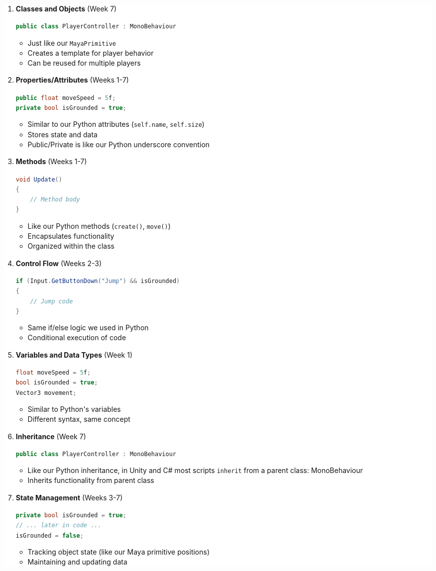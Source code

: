 1. **Classes and Objects** (Week 7)
   ```csharp
   public class PlayerController : MonoBehaviour
   ```
   - Just like our `MayaPrimitive` 
   - Creates a template for player behavior
   - Can be reused for multiple players

2. **Properties/Attributes** (Weeks 1-7)
   ```csharp
   public float moveSpeed = 5f;
   private bool isGrounded = true;
   ```
   - Similar to our Python attributes (`self.name`, `self.size`)
   - Stores state and data
   - Public/Private is like our Python underscore convention

3. **Methods** (Weeks 1-7)
   ```csharp
   void Update()
   {
       // Method body
   }
   ```
   - Like our Python methods (`create()`, `move()`)
   - Encapsulates functionality
   - Organized within the class

4. **Control Flow** (Weeks 2-3)
   ```csharp
   if (Input.GetButtonDown("Jump") && isGrounded)
   {
       // Jump code
   }
   ```
   - Same if/else logic we used in Python
   - Conditional execution of code

5. **Variables and Data Types** (Week 1)
   ```csharp
   float moveSpeed = 5f;
   bool isGrounded = true;
   Vector3 movement;
   ```
   - Similar to Python's variables
   - Different syntax, same concept

6. **Inheritance** (Week 7)
   ```csharp
   public class PlayerController : MonoBehaviour
   ```
   - Like our Python inheritance, in Unity and C# most scripts `inherit` from a parent class: MonoBehaviour
   - Inherits functionality from parent class

7. **State Management** (Weeks 3-7)
   ```csharp
   private bool isGrounded = true;
   // ... later in code ...
   isGrounded = false;
   ```
   - Tracking object state (like our Maya primitive positions)
   - Maintaining and updating data
